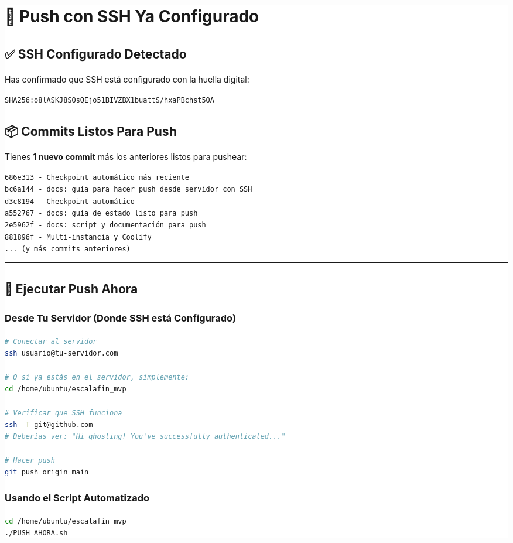 
# 🚀 Push con SSH Ya Configurado

## ✅ SSH Configurado Detectado

Has confirmado que SSH está configurado con la huella digital:
```
SHA256:o8lASKJ8SOsQEjo51BIVZBX1buattS/hxaPBchst5OA
```

## 📦 Commits Listos Para Push

Tienes **1 nuevo commit** más los anteriores listos para pushear:

```
686e313 - Checkpoint automático más reciente
bc6a144 - docs: guía para hacer push desde servidor con SSH
d3c8194 - Checkpoint automático
a552767 - docs: guía de estado listo para push
2e5962f - docs: script y documentación para push
881896f - Multi-instancia y Coolify
... (y más commits anteriores)
```

---

## 🎯 Ejecutar Push Ahora

### Desde Tu Servidor (Donde SSH está Configurado)

```bash
# Conectar al servidor
ssh usuario@tu-servidor.com

# O si ya estás en el servidor, simplemente:
cd /home/ubuntu/escalafin_mvp

# Verificar que SSH funciona
ssh -T git@github.com
# Deberías ver: "Hi qhosting! You've successfully authenticated..."

# Hacer push
git push origin main
```

### Usando el Script Automatizado

```bash
cd /home/ubuntu/escalafin_mvp
./PUSH_AHORA.sh
```
